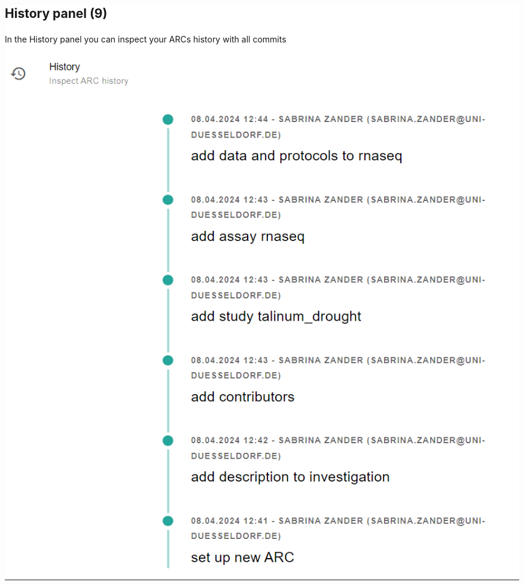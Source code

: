 ## History panel (9)

In the History panel you can inspect your ARCs history with all commits 


![bg right:55% w:500](./../../../img/ARCitect-History_panel.png)

---
